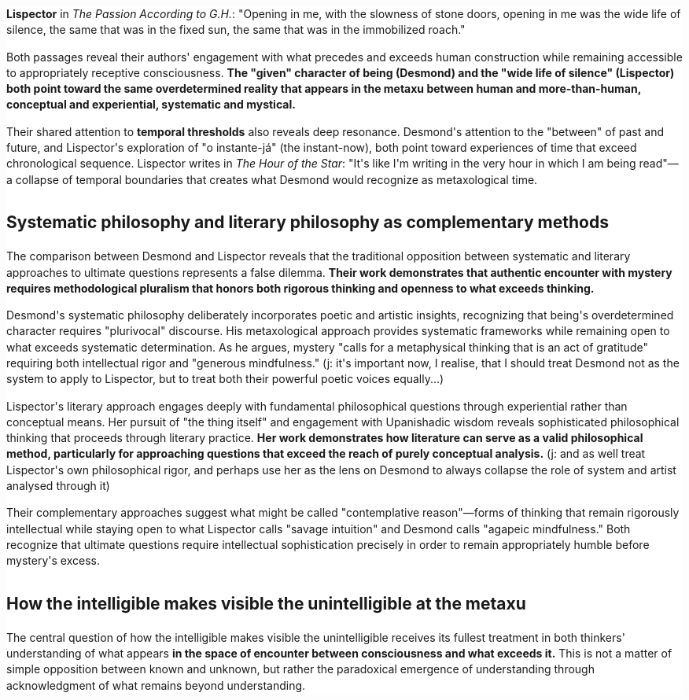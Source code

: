 **Lispector** in *The Passion According to G.H.*: "Opening in me, with the slowness of stone doors, opening in me was the wide life of silence, the same that was in the fixed sun, the same that was in the immobilized roach."

Both passages reveal their authors' engagement with what precedes and exceeds human construction while remaining accessible to appropriately receptive consciousness. **The "given" character of being (Desmond) and the "wide life of silence" (Lispector) both point toward the same overdetermined reality that appears in the metaxu between human and more-than-human, conceptual and experiential, systematic and mystical.**

Their shared attention to **temporal thresholds** also reveals deep resonance. Desmond's attention to the "between" of past and future, and Lispector's exploration of "o instante-já" (the instant-now), both point toward experiences of time that exceed chronological sequence. Lispector writes in *The Hour of the Star*: "It's like I'm writing in the very hour in which I am being read"—a collapse of temporal boundaries that creates what Desmond would recognize as metaxological time.

## Systematic philosophy and literary philosophy as complementary methods

The comparison between Desmond and Lispector reveals that the traditional opposition between systematic and literary approaches to ultimate questions represents a false dilemma. **Their work demonstrates that authentic encounter with mystery requires methodological pluralism that honors both rigorous thinking and openness to what exceeds thinking.**

Desmond's systematic philosophy deliberately incorporates poetic and artistic insights, recognizing that being's overdetermined character requires "plurivocal" discourse. His metaxological approach provides systematic frameworks while remaining open to what exceeds systematic determination. As he argues, mystery "calls for a metaphysical thinking that is an act of gratitude" requiring both intellectual rigor and "generous mindfulness." (j: it's important now, I realise, that I should treat Desmond not as the system to apply to Lispector, but to treat both their powerful poetic voices equally...)

Lispector's literary approach engages deeply with fundamental philosophical questions through experiential rather than conceptual means. Her pursuit of "the thing itself" and engagement with Upanishadic wisdom reveals sophisticated philosophical thinking that proceeds through literary practice. **Her work demonstrates how literature can serve as a valid philosophical method, particularly for approaching questions that exceed the reach of purely conceptual analysis.** (j: and as well treat Lispector's own philosophical rigor, and perhaps use her as the lens on Desmond to always collapse the role of system and artist analysed through it)

Their complementary approaches suggest what might be called "contemplative reason"—forms of thinking that remain rigorously intellectual while staying open to what Lispector calls "savage intuition" and Desmond calls "agapeic mindfulness." Both recognize that ultimate questions require intellectual sophistication precisely in order to remain appropriately humble before mystery's excess.

## How the intelligible makes visible the unintelligible at the metaxu

The central question of how the intelligible makes visible the unintelligible receives its fullest treatment in both thinkers' understanding of what appears **in the space of encounter between consciousness and what exceeds it.** This is not a matter of simple opposition between known and unknown, but rather the paradoxical emergence of understanding through acknowledgment of what remains beyond understanding.
